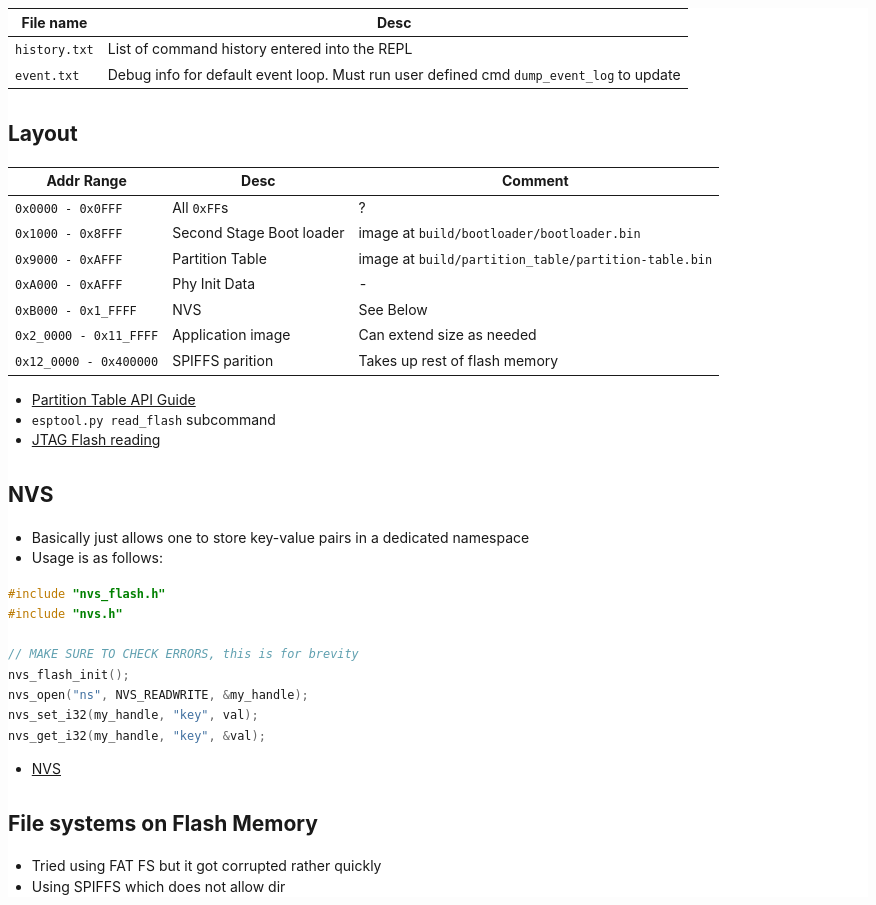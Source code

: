 | File name | Desc |
| --- | --- |
| `history.txt` | List of command history entered into the REPL |
| `event.txt` | Debug info for default event loop. Must run user defined cmd `dump_event_log` to update |

## Layout

| Addr Range | Desc | Comment |
| --- | --- | --- |
| `0x0000 - 0x0FFF` | All `0xFF`s | ? |
| `0x1000 - 0x8FFF` | Second Stage Boot loader | image at `build/bootloader/bootloader.bin` |
| `0x9000 - 0xAFFF` | Partition Table | image at `build/partition_table/partition-table.bin` |
| `0xA000 - 0xAFFF` | Phy Init Data | - |
| `0xB000 - 0x1_FFFF` | NVS | See Below | 
| `0x2_0000 - 0x11_FFFF` | Application image | Can extend size as needed |
| `0x12_0000 - 0x400000` | SPIFFS parition | Takes up rest of flash memory |

* [Partition Table API Guide](https://docs.espressif.com/projects/esp-idf/en/latest/esp32/api-guides/partition-tables.html)
* `esptool.py read_flash` subcommand
* [JTAG Flash reading](https://github.com/tanner-johnson2718/PI_JTAG_DBGR/blob/master/writeups/Reverse_Engineer_Example.md)

## NVS

* Basically just allows one to store key-value pairs in a dedicated namespace
* Usage is as follows:

```C
#include "nvs_flash.h"
#include "nvs.h"

// MAKE SURE TO CHECK ERRORS, this is for brevity
nvs_flash_init();
nvs_open("ns", NVS_READWRITE, &my_handle);
nvs_set_i32(my_handle, "key", val);
nvs_get_i32(my_handle, "key", &val);
```

* [NVS](https://docs.espressif.com/projects/esp-idf/en/latest/esp32/api-reference/storage/nvs_flash.html)

## File systems on Flash Memory

* Tried using FAT FS but it got corrupted rather quickly
* Using SPIFFS which does not allow dir
